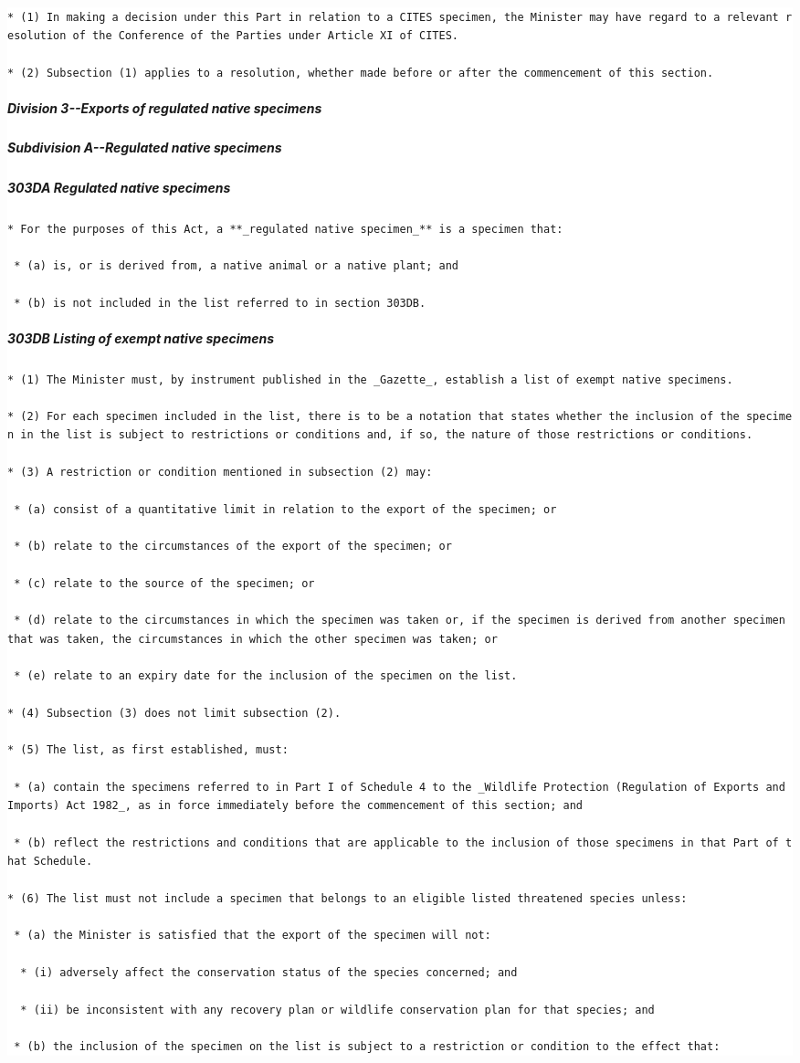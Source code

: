     * (1) In making a decision under this Part in relation to a CITES specimen, the Minister may have regard to a relevant resolution of the Conference of the Parties under Article XI of CITES.

    * (2) Subsection (1) applies to a resolution, whether made before or after the commencement of this section.

##### Division 3--Exports of regulated native specimens

##### Subdivision A--Regulated native specimens

##### 303DA  Regulated native specimens

    * For the purposes of this Act, a **_regulated native specimen_** is a specimen that:

     * (a) is, or is derived from, a native animal or a native plant; and

     * (b) is not included in the list referred to in section 303DB.

##### 303DB  Listing of exempt native specimens

    * (1) The Minister must, by instrument published in the _Gazette_, establish a list of exempt native specimens.

    * (2) For each specimen included in the list, there is to be a notation that states whether the inclusion of the specimen in the list is subject to restrictions or conditions and, if so, the nature of those restrictions or conditions.

    * (3) A restriction or condition mentioned in subsection (2) may:

     * (a) consist of a quantitative limit in relation to the export of the specimen; or

     * (b) relate to the circumstances of the export of the specimen; or

     * (c) relate to the source of the specimen; or

     * (d) relate to the circumstances in which the specimen was taken or, if the specimen is derived from another specimen that was taken, the circumstances in which the other specimen was taken; or

     * (e) relate to an expiry date for the inclusion of the specimen on the list.

    * (4) Subsection (3) does not limit subsection (2).

    * (5) The list, as first established, must:

     * (a) contain the specimens referred to in Part I of Schedule 4 to the _Wildlife Protection (Regulation of Exports and Imports) Act 1982_, as in force immediately before the commencement of this section; and

     * (b) reflect the restrictions and conditions that are applicable to the inclusion of those specimens in that Part of that Schedule.

    * (6) The list must not include a specimen that belongs to an eligible listed threatened species unless:

     * (a) the Minister is satisfied that the export of the specimen will not:

      * (i) adversely affect the conservation status of the species concerned; and

      * (ii) be inconsistent with any recovery plan or wildlife conservation plan for that species; and

     * (b) the inclusion of the specimen on the list is subject to a restriction or condition to the effect that:

